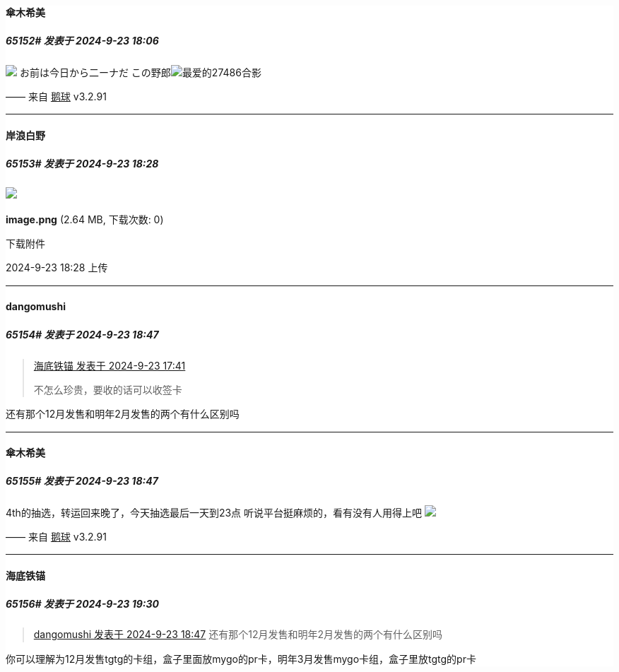 ####  傘木希美  
##### 65152#       发表于 2024-9-23 18:06

<img src="https://p.sda1.dev/19/4750870a312a67d7a5ed66f94f01eac3/image.jpg" referrerpolicy="no-referrer">
お前は今日から二ーナだ この野郎<img src="https://static.saraba1st.com/image/smiley/face2017/033.png" referrerpolicy="no-referrer">最爱的27486合影

—— 来自 [鹅球](https://www.pgyer.com/GcUxKd4w) v3.2.91


*****

####  岸浪白野  
##### 65153#       发表于 2024-9-23 18:28

<img src="https://img.saraba1st.com/forum/202409/23/182804v7ofyayfmmovvhl7.png" referrerpolicy="no-referrer">

<strong>image.png</strong> (2.64 MB, 下载次数: 0)

下载附件

2024-9-23 18:28 上传


*****

####  dangomushi  
##### 65154#       发表于 2024-9-23 18:47

<blockquote><a href="httphttps://bbs.saraba1st.com/2b/forum.php?mod=redirect&amp;goto=findpost&amp;pid=66283245&amp;ptid=2050404" target="_blank">海底铁锚 发表于 2024-9-23 17:41</a>

不怎么珍贵，要收的话可以收签卡</blockquote>
还有那个12月发售和明年2月发售的两个有什么区别吗

*****

####  傘木希美  
##### 65155#       发表于 2024-9-23 18:47

4th的抽选，转运回来晚了，今天抽选最后一天到23点
听说平台挺麻烦的，看有没有人用得上吧
<img src="https://p.sda1.dev/19/e365c1dd5aa273ad8c757116c0edf375/image.jpg" referrerpolicy="no-referrer">

—— 来自 [鹅球](https://www.pgyer.com/GcUxKd4w) v3.2.91


*****

####  海底铁锚  
##### 65156#       发表于 2024-9-23 19:30

<blockquote><a href="httphttps://bbs.saraba1st.com/2b/forum.php?mod=redirect&amp;goto=findpost&amp;pid=66283910&amp;ptid=2050404" target="_blank">dangomushi 发表于 2024-9-23 18:47</a>
还有那个12月发售和明年2月发售的两个有什么区别吗</blockquote>
你可以理解为12月发售tgtg的卡组，盒子里面放mygo的pr卡，明年3月发售mygo卡组，盒子里放tgtg的pr卡
